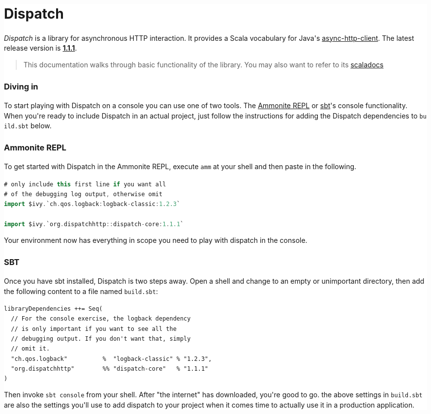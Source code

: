Dispatch
========

*Dispatch* is a library for asynchronous HTTP interaction. It provides
 a Scala vocabulary for Java's [async-http-client][ahc]. The latest
 release version is [**1.1.1**](https://github.com/dispatch/reboot/releases/tag/v1.1.1).

[ahc]: https://github.com/AsyncHttpClient/async-http-client

> This documentation walks through basic functionality of the
> library. You may also want to refer to its
> [scaladocs](/Scaladoc+Index.html)

### Diving in

To start playing with Dispatch on a console you can use one of two tools. The
[Ammonite REPL][ammrepl] or [sbt][sbt]'s console functionality. When you're ready to include
Dispatch in an actual project, just follow the instructions for adding the Dispatch dependencies
to `build.sbt` below.

[ammrepl]: http://ammonite.io/#Ammonite-REPL

[sbt]: http://www.scala-sbt.org/

### Ammonite REPL

To get started with Dispatch in the Ammonite REPL, execute `amm` at your shell and then paste in
the following.

```scala
# only include this first line if you want all
# of the debugging log output, otherwise omit
import $ivy.`ch.qos.logback:logback-classic:1.2.3`

import $ivy.`org.dispatchhttp::dispatch-core:1.1.1`
```

Your environment now has everything in scope you need to play with dispatch in the console.

### SBT

Once you have sbt installed, Dispatch is two steps away. Open a
shell and change to an empty or unimportant directory, then add the following
content to a file named `build.sbt`:

```
libraryDependencies ++= Seq(
  // For the console exercise, the logback dependency
  // is only important if you want to see all the
  // debugging output. If you don't want that, simply
  // omit it.
  "ch.qos.logback"          %  "logback-classic" % "1.2.3",
  "org.dispatchhttp"        %% "dispatch-core"   % "1.1.1"
)
```

Then invoke `sbt console` from your shell. After "the internet" has downloaded, you're good to go.
the above settings in `build.sbt` are also the settings you'll use to add dispatch to your project
when it comes time to actually use it in a production application.


[rb]: http://asynchttpclient.github.com/async-http-client/apidocs/com/ning/http/client/RequestBuilder.html
[rb]: http://asynchttpclient.github.com/async-http-client/apidocs/com/ning/http/client/RequestBuilder.html
[ex]: http://www.scala-lang.org/sites/default/files/linuxsoft_archives/docu/files/ScalaByExample.pdf
